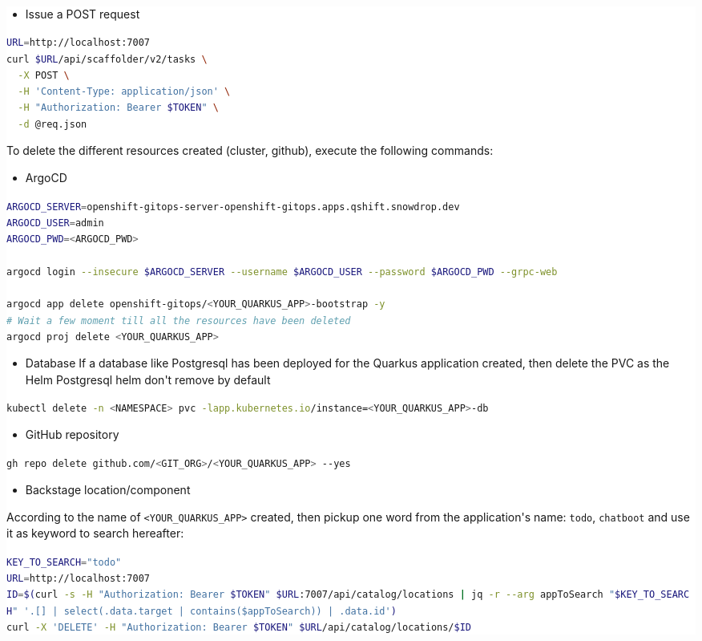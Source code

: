 - Issue a POST request

```bash
URL=http://localhost:7007
curl $URL/api/scaffolder/v2/tasks \
  -X POST \
  -H 'Content-Type: application/json' \
  -H "Authorization: Bearer $TOKEN" \
  -d @req.json
```

To delete the different resources created (cluster, github), execute the following commands:

- ArgoCD
```bash
ARGOCD_SERVER=openshift-gitops-server-openshift-gitops.apps.qshift.snowdrop.dev
ARGOCD_USER=admin
ARGOCD_PWD=<ARGOCD_PWD>

argocd login --insecure $ARGOCD_SERVER --username $ARGOCD_USER --password $ARGOCD_PWD --grpc-web

argocd app delete openshift-gitops/<YOUR_QUARKUS_APP>-bootstrap -y
# Wait a few moment till all the resources have been deleted
argocd proj delete <YOUR_QUARKUS_APP>
```
- Database
If a database like Postgresql has been deployed for the Quarkus application created, then delete the PVC as the Helm Postgresql helm don't remove by default
```bash
kubectl delete -n <NAMESPACE> pvc -lapp.kubernetes.io/instance=<YOUR_QUARKUS_APP>-db
```

- GitHub repository
```bash
gh repo delete github.com/<GIT_ORG>/<YOUR_QUARKUS_APP> --yes
```

- Backstage location/component

According to the name of `<YOUR_QUARKUS_APP>` created, then pickup one word from the application's name: `todo`, `chatboot` and use it as keyword to search hereafter:
```bash
KEY_TO_SEARCH="todo"
URL=http://localhost:7007
ID=$(curl -s -H "Authorization: Bearer $TOKEN" $URL:7007/api/catalog/locations | jq -r --arg appToSearch "$KEY_TO_SEARCH" '.[] | select(.data.target | contains($appToSearch)) | .data.id')
curl -X 'DELETE' -H "Authorization: Bearer $TOKEN" $URL/api/catalog/locations/$ID
```
